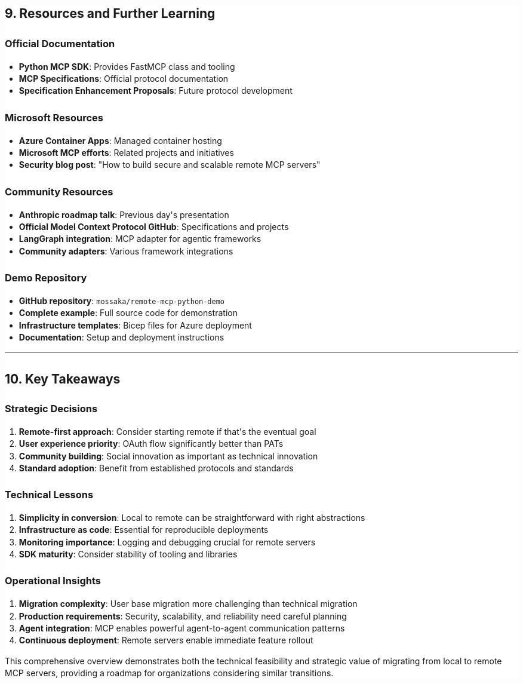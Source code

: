
## 9. Resources and Further Learning

### Official Documentation
- **Python MCP SDK**: Provides FastMCP class and tooling
- **MCP Specifications**: Official protocol documentation
- **Specification Enhancement Proposals**: Future protocol development

### Microsoft Resources
- **Azure Container Apps**: Managed container hosting
- **Microsoft MCP efforts**: Related projects and initiatives
- **Security blog post**: "How to build secure and scalable remote MCP servers"

### Community Resources
- **Anthropic roadmap talk**: Previous day's presentation
- **Official Model Context Protocol GitHub**: Specifications and projects
- **LangGraph integration**: MCP adapter for agentic frameworks
- **Community adapters**: Various framework integrations

### Demo Repository
- **GitHub repository**: `mossaka/remote-mcp-python-demo`
- **Complete example**: Full source code for demonstration
- **Infrastructure templates**: Bicep files for Azure deployment
- **Documentation**: Setup and deployment instructions

---

## 10. Key Takeaways

### Strategic Decisions
1. **Remote-first approach**: Consider starting remote if that's the eventual goal
2. **User experience priority**: OAuth flow significantly better than PATs
3. **Community building**: Social innovation as important as technical innovation
4. **Standard adoption**: Benefit from established protocols and standards

### Technical Lessons
1. **Simplicity in conversion**: Local to remote can be straightforward with right abstractions
2. **Infrastructure as code**: Essential for reproducible deployments
3. **Monitoring importance**: Logging and debugging crucial for remote servers
4. **SDK maturity**: Consider stability of tooling and libraries

### Operational Insights
1. **Migration complexity**: User base migration more challenging than technical migration
2. **Production requirements**: Security, scalability, and reliability need careful planning
3. **Agent integration**: MCP enables powerful agent-to-agent communication patterns
4. **Continuous deployment**: Remote servers enable immediate feature rollout

This comprehensive overview demonstrates both the technical feasibility and strategic value of migrating from local to remote MCP servers, providing a roadmap for organizations considering similar transitions.
